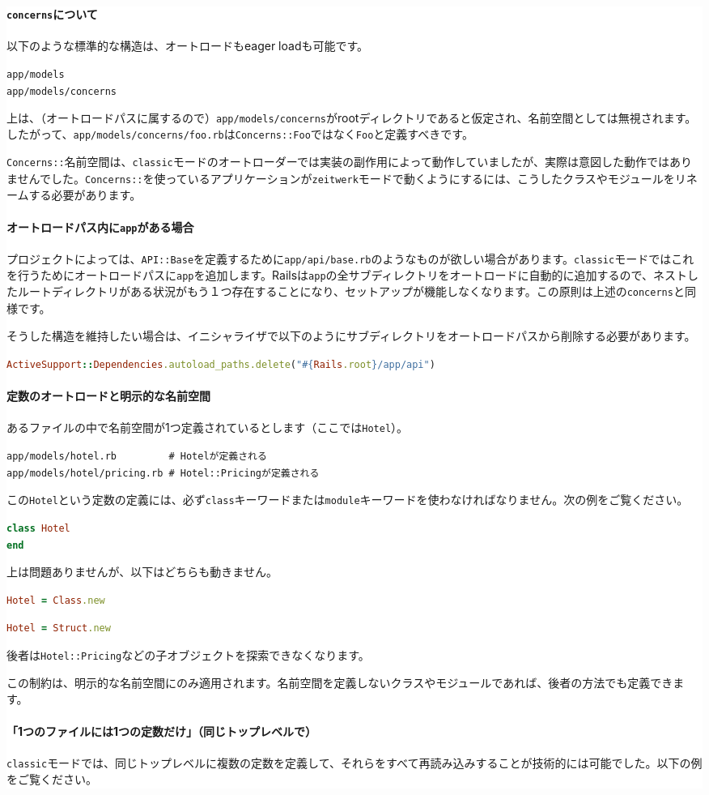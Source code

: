 #### `concerns`について

以下のような標準的な構造は、オートロードもeager loadも可能です。

```
app/models
app/models/concerns
```

上は、（オートロードパスに属するので）`app/models/concerns`がrootディレクトリであると仮定され、名前空間としては無視されます。したがって、`app/models/concerns/foo.rb`は`Concerns::Foo`ではなく`Foo`と定義すべきです。

`Concerns::`名前空間は、`classic`モードのオートローダーでは実装の副作用によって動作していましたが、実際は意図した動作ではありませんでした。`Concerns::`を使っているアプリケーションが`zeitwerk`モードで動くようにするには、こうしたクラスやモジュールをリネームする必要があります。

#### オートロードパス内に`app`がある場合

プロジェクトによっては、`API::Base`を定義するために`app/api/base.rb`のようなものが欲しい場合があります。`classic`モードではこれを行うためにオートロードパスに`app`を追加します。Railsは`app`の全サブディレクトリをオートロードに自動的に追加するので、ネストしたルートディレクトリがある状況がもう１つ存在することになり、セットアップが機能しなくなります。この原則は上述の`concerns`と同様です。

そうした構造を維持したい場合は、イニシャライザで以下のようにサブディレクトリをオートロードパスから削除する必要があります。

```ruby
ActiveSupport::Dependencies.autoload_paths.delete("#{Rails.root}/app/api")
```

#### 定数のオートロードと明示的な名前空間

あるファイルの中で名前空間が1つ定義されているとします（ここでは`Hotel`）。

```
app/models/hotel.rb         # Hotelが定義される
app/models/hotel/pricing.rb # Hotel::Pricingが定義される
```

この`Hotel`という定数の定義には、必ず`class`キーワードまたは`module`キーワードを使わなければなりません。次の例をご覧ください。

```ruby
class Hotel
end
```

上は問題ありませんが、以下はどちらも動きません。

```ruby
Hotel = Class.new
```

```ruby
Hotel = Struct.new
```

後者は`Hotel::Pricing`などの子オブジェクトを探索できなくなります。

この制約は、明示的な名前空間にのみ適用されます。名前空間を定義しないクラスやモジュールであれば、後者の方法でも定義できます。

#### 「1つのファイルには1つの定数だけ」（同じトップレベルで）

`classic`モードでは、同じトップレベルに複数の定数を定義して、それらをすべて再読み込みすることが技術的には可能でした。以下の例をご覧ください。
